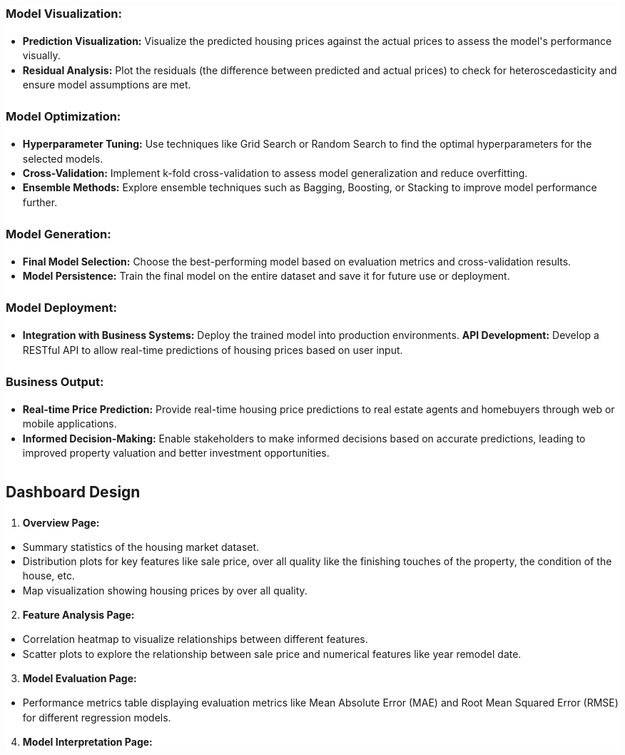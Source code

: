 ### Model Visualization:
- **Prediction Visualization:** Visualize the predicted housing prices against the actual prices to assess the model's performance visually.
- **Residual Analysis:** Plot the residuals (the difference between predicted and actual prices) to check for heteroscedasticity and ensure model assumptions are met.

### Model Optimization:
- **Hyperparameter Tuning:** Use techniques like Grid Search or Random Search to find the optimal hyperparameters for the selected models.
- **Cross-Validation:** Implement k-fold cross-validation to assess model generalization and reduce overfitting.
- **Ensemble Methods:** Explore ensemble techniques such as Bagging, Boosting, or Stacking to improve model performance further.

### Model Generation:
- **Final Model Selection:** Choose the best-performing model based on evaluation metrics and cross-validation results.
- **Model Persistence:** Train the final model on the entire dataset and save it for future use or deployment.

### Model Deployment:
- **Integration with Business Systems:** Deploy the trained model into production environments.
**API Development:** Develop a RESTful API to allow real-time predictions of housing prices based on user input.

### Business Output:
- **Real-time Price Prediction:** Provide real-time housing price predictions to real estate agents and homebuyers through web or mobile applications.
- **Informed Decision-Making:** Enable stakeholders to make informed decisions based on accurate predictions, leading to improved property valuation and better investment opportunities.

## Dashboard Design
1. **Overview Page:**

- Summary statistics of the housing market dataset.
- Distribution plots for key features like sale price, over all quality like the finishing touches of the property, the condition of the house, etc.
- Map visualization showing housing prices by over all quality.

2. **Feature Analysis Page:**

- Correlation heatmap to visualize relationships between different features.
- Scatter plots to explore the relationship between sale price and numerical features like year remodel date.

3. **Model Evaluation Page:**

- Performance metrics table displaying evaluation metrics like Mean Absolute Error (MAE) and Root Mean Squared Error (RMSE) for different regression models.

4. **Model Interpretation Page:**
